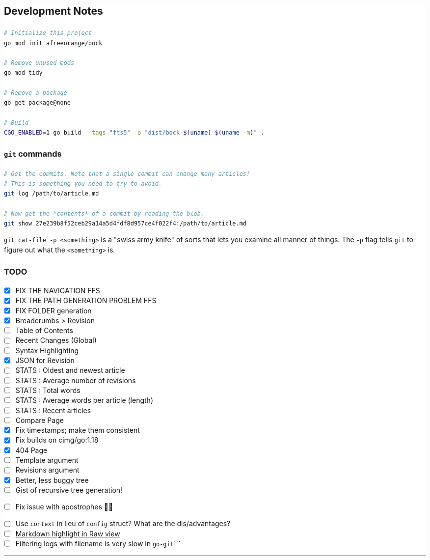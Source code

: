 ## Development Notes

```bash
# Initialize this project
go mod init afreeorange/bock

# Remove unused mods
go mod tidy

# Remove a package
go get package@none

# Build
CGO_ENABLED=1 go build --tags "fts5" -o "dist/bock-$(uname)-$(uname -m)" .
```

### `git` commands

```bash
# Get the commits. Note that a single commit can change many articles!
# This is something you need to try to avoid.
git log /path/to/article.md

# Now get the *contents* of a commit by reading the blob.
git show 27e239b8f52ceb29a14a5d4fdf8d957ce4f022f4:/path/to/article.md
```

`git cat-file -p <something>` is a "swiss army knife" of sorts that lets you examine all manner of things. The `-p` flag tells `git` to figure out what the `<something>` is.

### TODO

* [x] FIX THE NAVIGATION FFS
* [x] FIX THE PATH GENERATION PROBLEM FFS
* [x] FIX FOLDER generation
* [x] Breadcrumbs > Revision
* [ ] Table of Contents
* [ ] Recent Changes (Global)
* [ ] Syntax Highlighting
* [x] JSON for Revision
* [ ] STATS : Oldest and newest article
* [ ] STATS : Average number of revisions
* [ ] STATS : Total words
* [ ] STATS : Average words per article (length)
* [ ] STATS : Recent articles
* [ ] Compare Page
* [x] Fix timestamps; make them consistent
* [x] Fix builds on cimg/go:1.18
* [x] 404 Page
* [ ] Template argument
* [ ] Revisions argument
* [x] Better, less buggy tree
* [ ] Gist of recursive tree generation!
- [ ] Fix issue with apostrophes 🤦‍♀️
* [ ] Use `context` in lieu of `config` struct? What are the dis/advantages?
* [ ] [Markdown highlight in Raw view](https://www.zupzup.org/go-markdown-syntax-highlight-chroma/)
* [ ] [Filtering logs with filename is very slow in `go-git`](https://github.com/go-git/go-git/issues/137)```

---